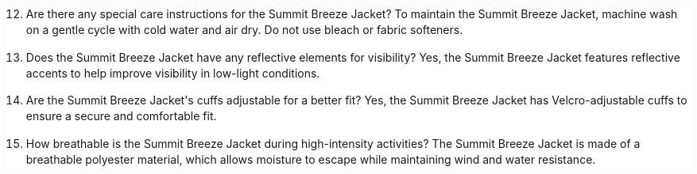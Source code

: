 12) Are there any special care instructions for the Summit Breeze Jacket?
   To maintain the Summit Breeze Jacket, machine wash on a gentle cycle with cold water and air dry. Do not use bleach or fabric softeners.

13) Does the Summit Breeze Jacket have any reflective elements for visibility?
   Yes, the Summit Breeze Jacket features reflective accents to help improve visibility in low-light conditions.

14) Are the Summit Breeze Jacket's cuffs adjustable for a better fit?
   Yes, the Summit Breeze Jacket has Velcro-adjustable cuffs to ensure a secure and comfortable fit.

15) How breathable is the Summit Breeze Jacket during high-intensity activities?
   The Summit Breeze Jacket is made of a breathable polyester material, which allows moisture to escape while maintaining wind and water resistance.

